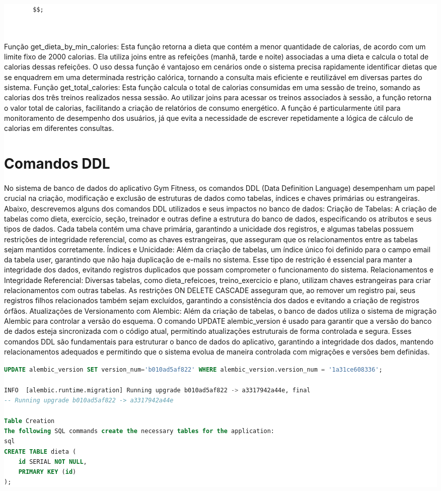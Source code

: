 ```sql
        $$;

        
```
Função get_dieta_by_min_calories:
	Esta função retorna a dieta que contém a menor quantidade de calorias, de acordo com um limite fixo de 2000 calorias. Ela utiliza joins entre as refeições (manhã, tarde e noite) associadas a uma dieta e calcula o total de calorias dessas refeições. O uso dessa função é vantajoso em cenários onde o sistema precisa rapidamente identificar dietas que se enquadrem em uma determinada restrição calórica, tornando a consulta mais eficiente e reutilizável em diversas partes do sistema.
Função get_total_calories:
	Esta função calcula o total de calorias consumidas em uma sessão de treino, somando as calorias dos três treinos realizados nessa sessão. Ao utilizar joins para acessar os treinos associados à sessão, a função retorna o valor total de calorias, facilitando a criação de relatórios de consumo energético. A função é particularmente útil para monitoramento de desempenho dos usuários, já que evita a necessidade de escrever repetidamente a lógica de cálculo de calorias em diferentes consultas.

# Comandos DDL
No sistema de banco de dados do aplicativo Gym Fitness, os comandos DDL (Data Definition Language) desempenham um papel crucial na criação, modificação e exclusão de estruturas de dados como tabelas, índices e chaves primárias ou estrangeiras. Abaixo, descrevemos alguns dos comandos DDL utilizados e seus impactos no banco de dados:
Criação de Tabelas:
A criação de tabelas como dieta, exercício, seção, treinador e outras define a estrutura do banco de dados, especificando os atributos e seus tipos de dados. Cada tabela contém uma chave primária, garantindo a unicidade dos registros, e algumas tabelas possuem restrições de integridade referencial, como as chaves estrangeiras, que asseguram que os relacionamentos entre as tabelas sejam mantidos corretamente.
Índices e Unicidade:
Além da criação de tabelas, um índice único foi definido para o campo email da tabela user, garantindo que não haja duplicação de e-mails no sistema. Esse tipo de restrição é essencial para manter a integridade dos dados, evitando registros duplicados que possam comprometer o funcionamento do sistema.
Relacionamentos e Integridade Referencial:
Diversas tabelas, como dieta_refeicoes, treino_exercicio e plano, utilizam chaves estrangeiras para criar relacionamentos com outras tabelas. As restrições ON DELETE CASCADE asseguram que, ao remover um registro pai, seus registros filhos relacionados também sejam excluídos, garantindo a consistência dos dados e evitando a criação de registros órfãos.
Atualizações de Versionamento com Alembic:
Além da criação de tabelas, o banco de dados utiliza o sistema de migração Alembic para controlar a versão do esquema. O comando UPDATE alembic_version é usado para garantir que a versão do banco de dados esteja sincronizada com o código atual, permitindo atualizações estruturais de forma controlada e segura.
Esses comandos DDL são fundamentais para estruturar o banco de dados do aplicativo, garantindo a integridade dos dados, mantendo relacionamentos adequados e permitindo que o sistema evolua de maneira controlada com migrações e versões bem definidas.

```sql
UPDATE alembic_version SET version_num='b010ad5af822' WHERE alembic_version.version_num = '1a31ce608336';

INFO  [alembic.runtime.migration] Running upgrade b010ad5af822 -> a3317942a44e, final
-- Running upgrade b010ad5af822 -> a3317942a44e

Table Creation
The following SQL commands create the necessary tables for the application:
sql
CREATE TABLE dieta (
    id SERIAL NOT NULL, 
    PRIMARY KEY (id)
);

```